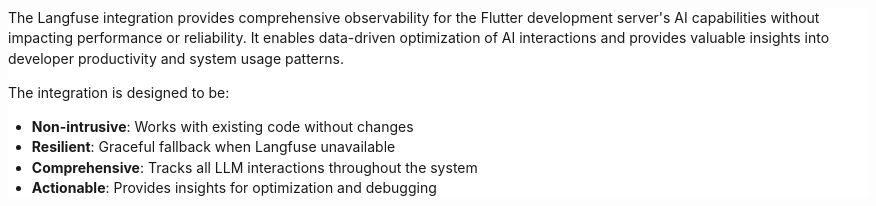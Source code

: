 The Langfuse integration provides comprehensive observability for the Flutter development server's AI capabilities without impacting performance or reliability. It enables data-driven optimization of AI interactions and provides valuable insights into developer productivity and system usage patterns.

The integration is designed to be:
- **Non-intrusive**: Works with existing code without changes
- **Resilient**: Graceful fallback when Langfuse unavailable
- **Comprehensive**: Tracks all LLM interactions throughout the system
- **Actionable**: Provides insights for optimization and debugging